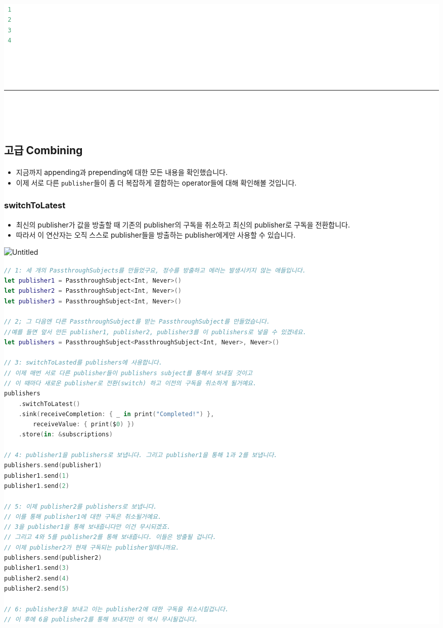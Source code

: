 ```swift
 1
 2
 3
 4
```

<br>
<Br>
<Br>

---

<br>
<Br>
<Br>


## 고급 Combining

- 지금까지 appending과 prepending에 대한 모든 내용을 확인했습니다.
- 이제 서로 다른 `publisher`들이 좀 더 복잡하게 결합하는 operator들에 대해 확인해볼 것입니다.

### switchToLatest

- 최신의 publisher가 값을 방출할 때 기존의 publisher의 구독을 취소하고 최신의 publisher로 구독을 전환합니다.
- 따라서 이 연산자는 오직 스스로 publisher들을 방출하는 publisher에게만 사용할 수 있습니다.

![Untitled](https://s3-us-west-2.amazonaws.com/secure.notion-static.com/8b115a20-883c-4856-be55-a95ae3d04865/Untitled.png)

```swift
// 1: 세 개의 PassthroughSubjects를 만들었구요, 정수를 방출하고 에러는 발생시키지 않는 애들입니다.
let publisher1 = PassthroughSubject<Int, Never>()
let publisher2 = PassthroughSubject<Int, Never>()
let publisher3 = PassthroughSubject<Int, Never>()
	
// 2; 그 다음엔 다른 PassthroughSubject를 받는 PassthroughSubject를 만들었습니다. 
//예를 들면 앞서 만든 publisher1, publisher2, publisher3를 이 publishers로 넣을 수 있겠네요.
let publishers = PassthroughSubject<PassthroughSubject<Int, Never>, Never>()
	
// 3: switchToLasted를 publishers에 사용합니다. 
// 이제 매번 서로 다른 publisher들이 publishers subject를 통해서 보내질 것이고 
// 이 때마다 새로운 publisher로 전환(switch) 하고 이전의 구독을 취소하게 될거예요. 
publishers
	.switchToLatest()
	.sink(receiveCompletion: { _ in print("Completed!") },
		receiveValue: { print($0) })
	.store(in: &subscriptions)
	
// 4: publisher1을 publishers로 보냅니다. 그리고 publisher1을 통해 1과 2를 보냅니다.
publishers.send(publisher1)
publisher1.send(1)
publisher1.send(2)
	
// 5: 이제 publisher2를 publishers로 보냅니다. 
// 이를 통해 publisher1에 대한 구독은 취소될거예요. 
// 3을 publisher1을 통해 보내줍니다만 이건 무시되겠죠. 
// 그리고 4와 5를 publisher2를 통해 보내줍니다. 이들은 방출될 겁니다. 
// 이제 publisher2가 현재 구독되는 publisher일테니까요.
publishers.send(publisher2)
publisher1.send(3)
publisher2.send(4)
publisher2.send(5)
	
// 6: publisher3을 보내고 이는 publisher2에 대한 구독을 취소시킬겁니다. 
// 이 후에 6을 publisher2를 통해 보내지만 이 역시 무시될겁니다. 
```